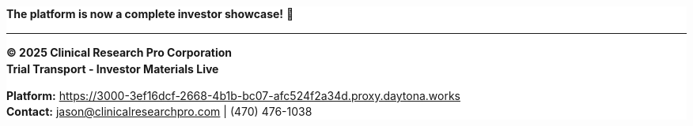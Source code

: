 **The platform is now a complete investor showcase!** 🎉

---

**© 2025 Clinical Research Pro Corporation**  
**Trial Transport - Investor Materials Live**

**Platform:** https://3000-3ef16dcf-2668-4b1b-bc07-afc524f2a34d.proxy.daytona.works  
**Contact:** jason@clinicalresearchpro.com | (470) 476-1038
